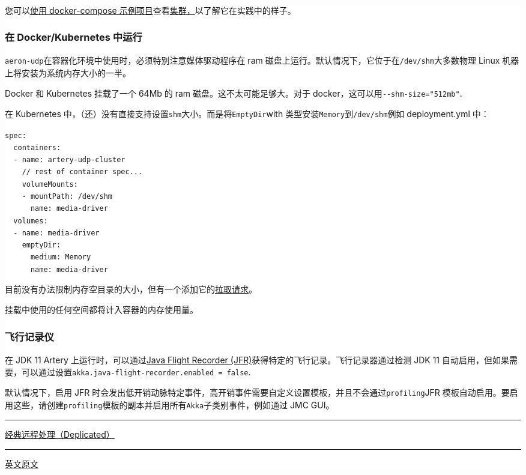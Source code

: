 您可以[使用 docker-compose 示例项目](https://translate.google.com/website?sl=auto&tl=zh-CN&ajax=1&elem=1&se=1&u=https://developer.lightbend.com/start/?group%3Dakka%26project%3Dakka-sample-cluster-docker-compose-scala)查看[集群，](https://translate.google.com/website?sl=auto&tl=zh-CN&ajax=1&elem=1&se=1&u=https://developer.lightbend.com/start/?group%3Dakka%26project%3Dakka-sample-cluster-docker-compose-scala)以了解它在实践中的样子。 

### 在 Docker/Kubernetes 中运行

`aeron-udp`在容器化环境中使用时，必须特别注意媒体驱动程序在 ram 磁盘上运行。默认情况下，它位于在`/dev/shm`大多数物理 Linux 机器上将安装为系统内存大小的一半。

Docker 和 Kubernetes 挂载了一个 64Mb 的 ram 磁盘。这不太可能足够大。对于 docker，这可以用`--shm-size="512mb"`.

在 Kubernetes 中，（还）没有直接支持设置`shm`大小。而是将`EmptyDir`with 类型安装`Memory`到`/dev/shm`例如 deployment.yml 中：

```
spec:
  containers:
  - name: artery-udp-cluster
    // rest of container spec...
    volumeMounts:
    - mountPath: /dev/shm
      name: media-driver
  volumes:
  - name: media-driver
    emptyDir:
      medium: Memory
      name: media-driver
```

目前没有办法限制内存空目录的大小，但有一个添加它的[拉取请求](https://translate.google.com/website?sl=auto&tl=zh-CN&ajax=1&elem=1&se=1&u=https://github.com/kubernetes/kubernetes/pull/63641)。

挂载中使用的任何空间都将计入容器的内存使用量。

### 飞行记录仪

在 JDK 11 Artery 上运行时，可以通过[Java Flight Recorder (JFR)](https://translate.google.com/website?sl=auto&tl=zh-CN&ajax=1&elem=1&se=1&u=https://openjdk.java.net/jeps/328)获得特定的飞行记录。飞行记录器通过检测 JDK 11 自动启用，但如果需要，可以通过设置`akka.java-flight-recorder.enabled = false`.

默认情况下，启用 JFR 时会发出低开销动脉特定事件，高开销事件需要自定义设置模板，并且不会通过`profiling`JFR 模板自动启用。要启用这些，请创建`profiling`模板的副本并启用所有`Akka`子类别事件，例如通过 JMC GUI。

----

[经典远程处理（Deplicated） ](https://doc-akka-io.translate.goog/docs/akka/current/remoting.html)         

----

[英文原文](https://doc.akka.io/docs/akka/current/remoting-artery.html)